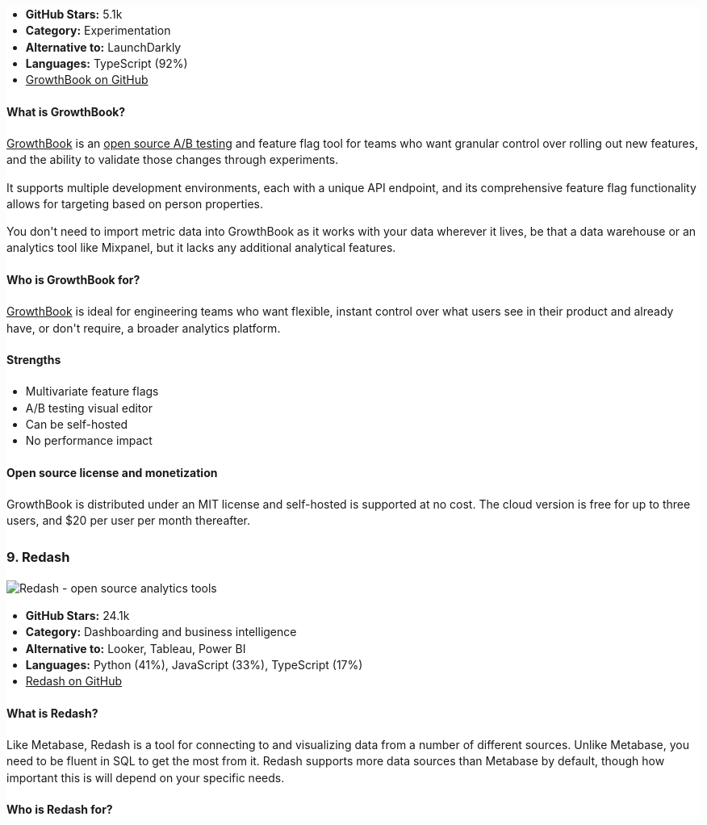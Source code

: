 - **GitHub Stars:** 5.1k
- **Category:** Experimentation
- **Alternative to:** LaunchDarkly
- **Languages:** TypeScript (92%)
- [GrowthBook on GitHub](https://github.com/growthbook/growthbook)

#### What is GrowthBook?

[GrowthBook](/blog/posthog-vs-growthbook) is an [open source A/B testing](/blog/best-open-source-ab-testing-tools) and feature flag tool for teams who want granular control over rolling out new features, and the ability to validate those changes through experiments. 

It supports multiple development environments, each with a unique API endpoint, and its comprehensive feature flag functionality allows for targeting based on person properties.

You don't need to import metric data into GrowthBook as it works with your data wherever it lives, be that a data warehouse or an analytics tool like Mixpanel, but it lacks any additional analytical features.

#### Who is GrowthBook for?

[GrowthBook](/blog/best-growthbook-alternatives) is ideal for engineering teams who want flexible, instant control over what users see in their product and already have, or don't require, a broader analytics platform.

#### Strengths
- Multivariate feature flags
- A/B testing visual editor
- Can be self-hosted
- No performance impact

#### Open source license and monetization

GrowthBook is distributed under an MIT license and self-hosted is supported at no cost. The cloud version is free for up to three users, and $20 per user per month thereafter. 

### 9. Redash
![Redash - open source analytics tools](https://res.cloudinary.com/dmukukwp6/image/upload/v1710055416/posthog.com/contents/images/blog/open-source-analytics-tools/redash.png)

- **GitHub Stars:** 24.1k
- **Category:** Dashboarding and business intelligence
- **Alternative to:** Looker, Tableau, Power BI
- **Languages:** Python (41%), JavaScript (33%), TypeScript (17%)
- [Redash on GitHub](https://github.com/getredash/redash)

#### What is Redash?

Like Metabase, Redash is a tool for connecting to and visualizing data from a number of different sources. Unlike Metabase, you need to be fluent in SQL to get the most from it. Redash supports more data sources than Metabase by default, though how important this is will depend on your specific needs.

#### Who is Redash for?
